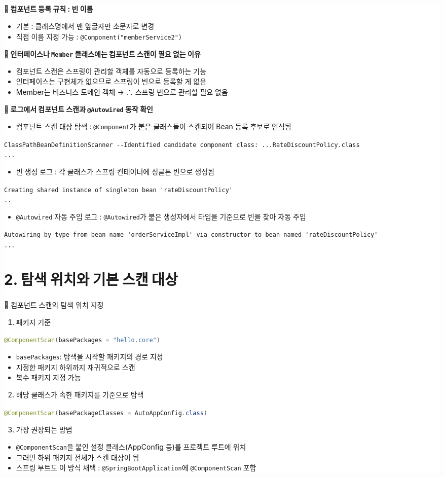 **📌 컴포넌트 등록 규칙 : 빈 이름**

- 기본 : 클래스명에서 맨 앞글자만 소문자로 변경
- 직접 이름 지정 가능 : `@Component("memberService2")`

**📌 인터페이스나 `Member` 클래스에는 컴포넌트 스캔이 필요 없는 이유**

- 컴포넌트 스캔은 스프링이 관리할 객체를 자동으로 등록하는 기능
- 인터페이스는 구현체가 없으므로 스프링이 빈으로 등록할 게 없음
- Member는 비즈니스 도메인 객체 → ∴ 스프링 빈으로 관리할 필요 없음

**🤖 로그에서 컴포넌트 스캔과 `@Autowired` 동작 확인**

- 컴포넌트 스캔 대상 탐색 : `@Component`가 붙은 클래스들이 스캔되어 Bean 등록 후보로 인식됨

```
ClassPathBeanDefinitionScanner --Identified candidate component class: ...RateDiscountPolicy.class
...
```

- 빈 생성 로그 : 각 클래스가 스프링 컨테이너에 싱글톤 빈으로 생성됨

```
Creating shared instance of singleton bean 'rateDiscountPolicy'
..
```

- `@Autowired` 자동 주입 로그 : `@Autowired`가 붙은 생성자에서 타입을 기준으로 빈을 찾아 자동 주입

```
Autowiring by type from bean name 'orderServiceImpl' via constructor to bean named 'rateDiscountPolicy'
...
```

# 2. 탐색 위치와 기본 스캔 대상

📌 컴포넌트 스캔의 탐색 위치 지정

1. 패키지 기준

```java
@ComponentScan(basePackages = "hello.core")
```

- `basePackages`: 탐색을 시작할 패키지의 경로 지정
- 지정한 패키지 하위까지 재귀적으로 스캔
- 복수 패키지 지정 가능

2. 해당 클래스가 속한 패키지를 기준으로 탐색

```java
@ComponentScan(basePackageClasses = AutoAppConfig.class)
```

3. 가장 권장되는 방법

- `@ComponentScan`을 붙인 설정 클래스(AppConfig 등)를 프로젝트 루트에 위치
- 그러면 하위 패키지 전체가 스캔 대상이 됨
- 스프링 부트도 이 방식 채택 : `@SpringBootApplication`에 `@ComponentScan` 포함
